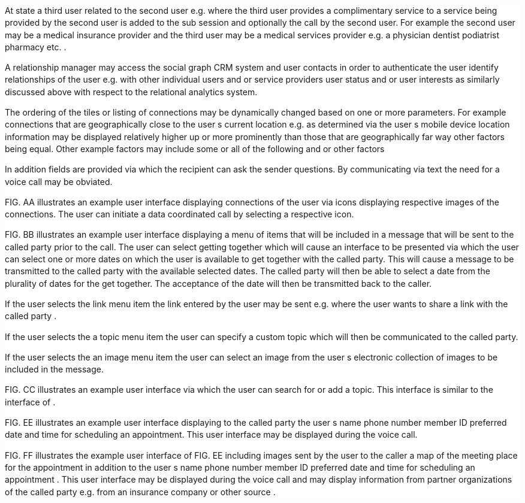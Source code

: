 At state a third user related to the second user e.g. where the third user provides a complimentary service to a service being provided by the second user is added to the sub session and optionally the call by the second user. For example the second user may be a medical insurance provider and the third user may be a medical services provider e.g. a physician dentist podiatrist pharmacy etc. .

A relationship manager may access the social graph CRM system and user contacts in order to authenticate the user identify relationships of the user e.g. with other individual users and or service providers user status and or user interests as similarly discussed above with respect to the relational analytics system.

The ordering of the tiles or listing of connections may be dynamically changed based on one or more parameters. For example connections that are geographically close to the user s current location e.g. as determined via the user s mobile device location information may be displayed relatively higher up or more prominently than those that are geographically far way other factors being equal. Other example factors may include some or all of the following and or other factors 

In addition fields are provided via which the recipient can ask the sender questions. By communicating via text the need for a voice call may be obviated.

FIG. AA illustrates an example user interface displaying connections of the user via icons displaying respective images of the connections. The user can initiate a data coordinated call by selecting a respective icon.

FIG. BB illustrates an example user interface displaying a menu of items that will be included in a message that will be sent to the called party prior to the call. The user can select getting together which will cause an interface to be presented via which the user can select one or more dates on which the user is available to get together with the called party. This will cause a message to be transmitted to the called party with the available selected dates. The called party will then be able to select a date from the plurality of dates for the get together. The acceptance of the date will then be transmitted back to the caller.

If the user selects the link menu item the link entered by the user may be sent e.g. where the user wants to share a link with the called party .

If the user selects the a topic menu item the user can specify a custom topic which will then be communicated to the called party.

If the user selects the an image menu item the user can select an image from the user s electronic collection of images to be included in the message.

FIG. CC illustrates an example user interface via which the user can search for or add a topic. This interface is similar to the interface of .

FIG. EE illustrates an example user interface displaying to the called party the user s name phone number member ID preferred date and time for scheduling an appointment. This user interface may be displayed during the voice call.

FIG. FF illustrates the example user interface of FIG. EE including images sent by the user to the caller a map of the meeting place for the appointment in addition to the user s name phone number member ID preferred date and time for scheduling an appointment . This user interface may be displayed during the voice call and may display information from partner organizations of the called party e.g. from an insurance company or other source .
